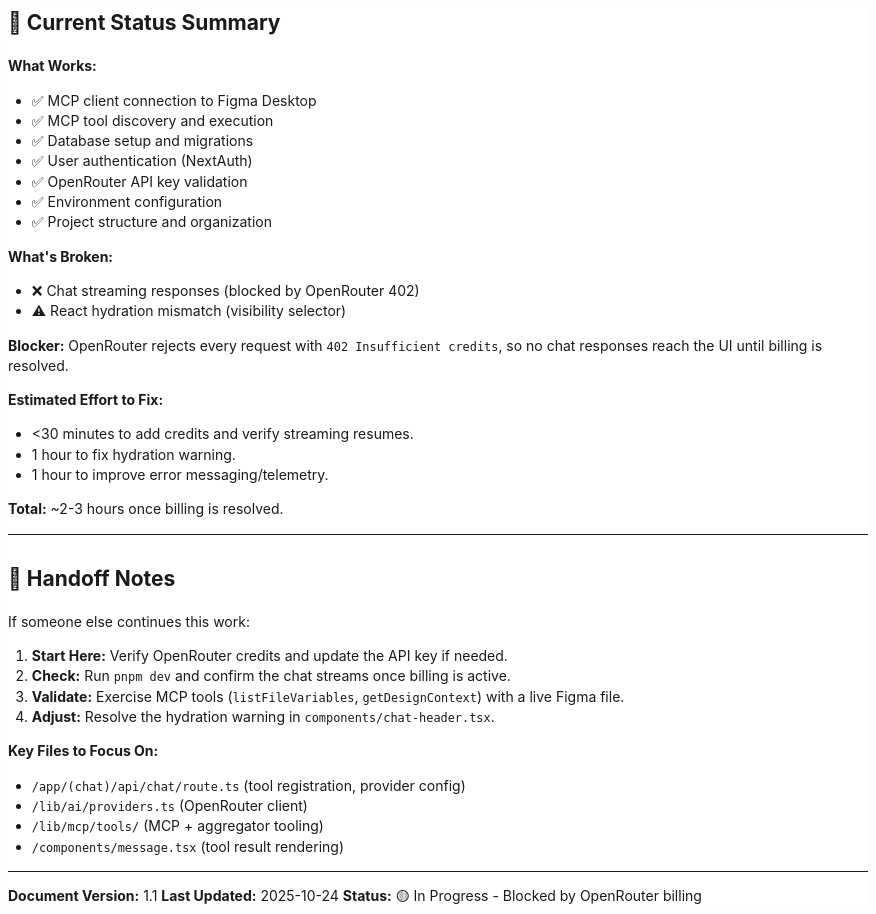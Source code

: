 
## 🏁 Current Status Summary

**What Works:**
- ✅ MCP client connection to Figma Desktop
- ✅ MCP tool discovery and execution
- ✅ Database setup and migrations
- ✅ User authentication (NextAuth)
- ✅ OpenRouter API key validation
- ✅ Environment configuration
- ✅ Project structure and organization

**What's Broken:**
- ❌ Chat streaming responses (blocked by OpenRouter 402)
- ⚠️ React hydration mismatch (visibility selector)

**Blocker:**
OpenRouter rejects every request with `402 Insufficient credits`, so no chat responses reach the UI until billing is resolved.

**Estimated Effort to Fix:**
- <30 minutes to add credits and verify streaming resumes.
- 1 hour to fix hydration warning.
- 1 hour to improve error messaging/telemetry.

**Total:** ~2-3 hours once billing is resolved.

---

## 🤝 Handoff Notes

If someone else continues this work:

1. **Start Here:** Verify OpenRouter credits and update the API key if needed.
2. **Check:** Run `pnpm dev` and confirm the chat streams once billing is active.
3. **Validate:** Exercise MCP tools (`listFileVariables`, `getDesignContext`) with a live Figma file.
4. **Adjust:** Resolve the hydration warning in `components/chat-header.tsx`.

**Key Files to Focus On:**
- `/app/(chat)/api/chat/route.ts` (tool registration, provider config)
- `/lib/ai/providers.ts` (OpenRouter client)
- `/lib/mcp/tools/` (MCP + aggregator tooling)
- `/components/message.tsx` (tool result rendering)

---

**Document Version:** 1.1
**Last Updated:** 2025-10-24
**Status:** 🟡 In Progress - Blocked by OpenRouter billing
